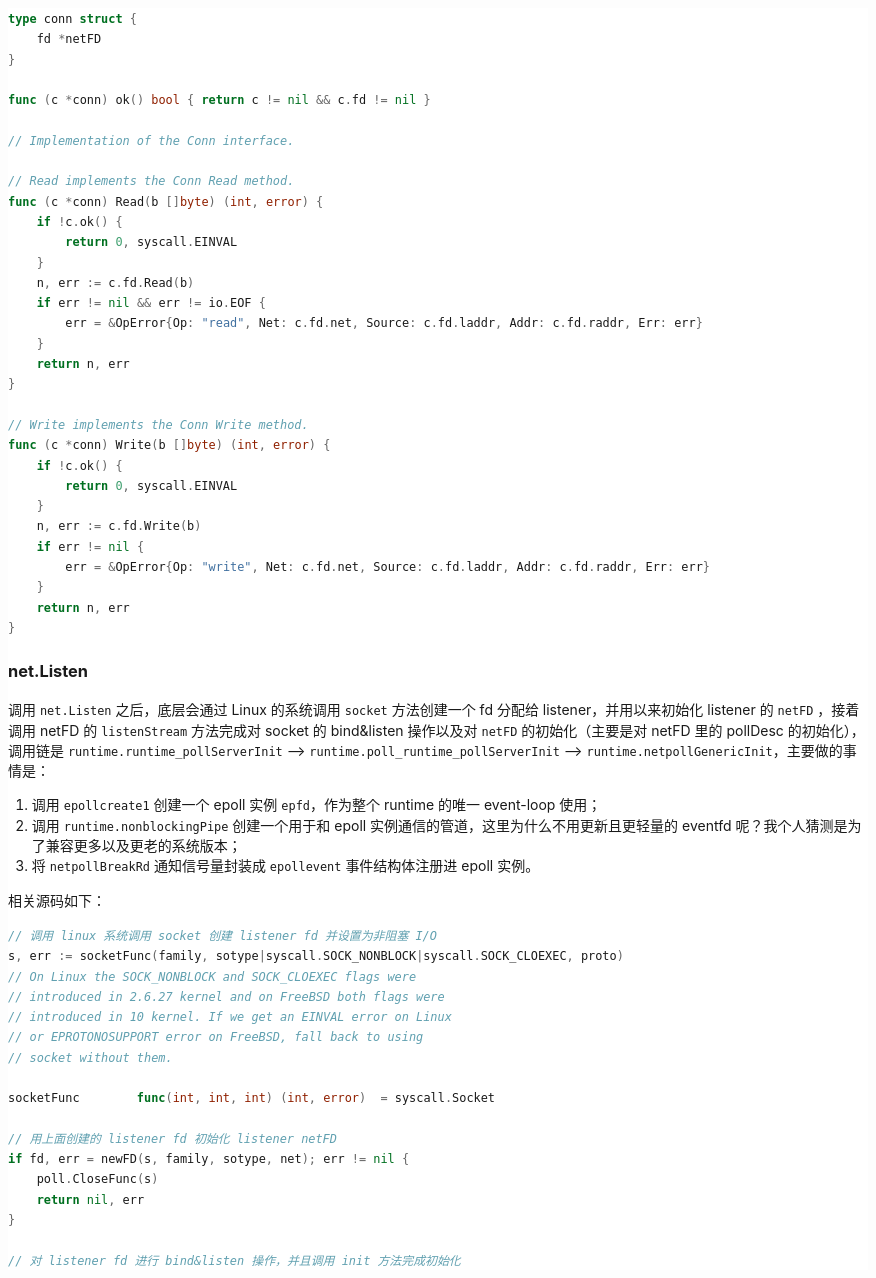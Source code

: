 ```go
type conn struct {
	fd *netFD
}

func (c *conn) ok() bool { return c != nil && c.fd != nil }

// Implementation of the Conn interface.

// Read implements the Conn Read method.
func (c *conn) Read(b []byte) (int, error) {
	if !c.ok() {
		return 0, syscall.EINVAL
	}
	n, err := c.fd.Read(b)
	if err != nil && err != io.EOF {
		err = &OpError{Op: "read", Net: c.fd.net, Source: c.fd.laddr, Addr: c.fd.raddr, Err: err}
	}
	return n, err
}

// Write implements the Conn Write method.
func (c *conn) Write(b []byte) (int, error) {
	if !c.ok() {
		return 0, syscall.EINVAL
	}
	n, err := c.fd.Write(b)
	if err != nil {
		err = &OpError{Op: "write", Net: c.fd.net, Source: c.fd.laddr, Addr: c.fd.raddr, Err: err}
	}
	return n, err
}
```

### net.Listen

调用 `net.Listen` 之后，底层会通过 Linux 的系统调用 `socket` 方法创建一个 fd 分配给 listener，并用以来初始化 listener 的 `netFD` ，接着调用 netFD 的 `listenStream` 方法完成对 socket 的 bind&listen 操作以及对 `netFD` 的初始化（主要是对 netFD 里的 pollDesc 的初始化），调用链是 `runtime.runtime_pollServerInit` --> `runtime.poll_runtime_pollServerInit` --> `runtime.netpollGenericInit`，主要做的事情是：

1. 调用 `epollcreate1` 创建一个 epoll 实例 `epfd`，作为整个 runtime 的唯一 event-loop 使用；
2. 调用 `runtime.nonblockingPipe` 创建一个用于和 epoll 实例通信的管道，这里为什么不用更新且更轻量的 eventfd 呢？我个人猜测是为了兼容更多以及更老的系统版本；
3. 将 `netpollBreakRd` 通知信号量封装成 `epollevent` 事件结构体注册进 epoll 实例。

相关源码如下：

```go
// 调用 linux 系统调用 socket 创建 listener fd 并设置为非阻塞 I/O
s, err := socketFunc(family, sotype|syscall.SOCK_NONBLOCK|syscall.SOCK_CLOEXEC, proto)
// On Linux the SOCK_NONBLOCK and SOCK_CLOEXEC flags were
// introduced in 2.6.27 kernel and on FreeBSD both flags were
// introduced in 10 kernel. If we get an EINVAL error on Linux
// or EPROTONOSUPPORT error on FreeBSD, fall back to using
// socket without them.

socketFunc        func(int, int, int) (int, error)  = syscall.Socket

// 用上面创建的 listener fd 初始化 listener netFD
if fd, err = newFD(s, family, sotype, net); err != nil {
	poll.CloseFunc(s)
	return nil, err
}

// 对 listener fd 进行 bind&listen 操作，并且调用 init 方法完成初始化
```